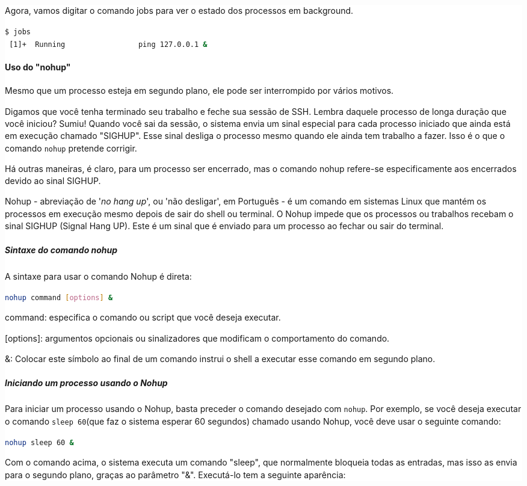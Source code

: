 Agora, vamos digitar o comando <span class="destaque">jobs</span> para ver o estado dos processos em background.

```bash
$ jobs
 [1]+  Running                 ping 127.0.0.1 &
```

#### Uso do "nohup"

Mesmo que um processo esteja em <span class="destaque">segundo plano</span>, ele pode ser <span class="destaque">interrompido</span> por vários motivos.

Digamos que você tenha terminado seu trabalho e feche sua sessão de SSH. Lembra daquele processo de longa duração que você iniciou? Sumiu! Quando você <span class="destaque">sai da sessão</span>, o sistema envia um sinal especial para cada processo iniciado que ainda está em execução chamado <span class="destaque">"SIGHUP"</span>. Esse sinal <span class="destaque">desliga</span> o processo mesmo quando ele ainda tem trabalho a fazer. Isso é o que o comando <span class="destaque">`nohup`</span> pretende corrigir.

Há outras maneiras, é claro, para um processo ser encerrado, mas o comando nohup refere-se especificamente aos encerrados devido ao sinal SIGHUP.

Nohup - abreviação de '*no hang up*', ou 'não desligar', em Português - é um comando em sistemas Linux que <span class="destaque">mantém os processos em execução</span> mesmo depois de <span class="destaque">sair do shell ou terminal</span>. O Nohup impede que os processos ou trabalhos recebam o sinal SIGHUP (Signal Hang UP). Este é um sinal que é enviado para um processo ao fechar ou sair do terminal.

##### Sintaxe do comando nohup

A sintaxe para usar o comando Nohup é direta:

```bash
nohup command [options] &
```

<span class="destaque">command</span>: especifica o <span class="destaque">comando</span> ou script que você deseja executar.

<span class="destaque">[options]</span>: argumentos opcionais ou sinalizadores que modificam o <span class="destaque">comportamento</span>  do comando.

<span class="destaque">&</span>: Colocar este símbolo ao final de um comando instrui o shell a executar esse comando em <span class="destaque">segundo plano</span>.

##### Iniciando um processo usando o Nohup

Para iniciar um processo usando o Nohup, basta preceder o comando desejado com `nohup`. Por exemplo, se você deseja executar o comando `sleep 60`(que faz o sistema esperar 60 segundos) chamado usando Nohup, você deve usar o seguinte comando:

```bash
nohup sleep 60 &
```

Com o comando acima, o sistema executa um comando "sleep", que normalmente <span class="destaque">bloqueia todas as entradas</span>, mas isso as envia para o segundo plano, graças ao parâmetro "&". Executá-lo tem a seguinte aparência:
